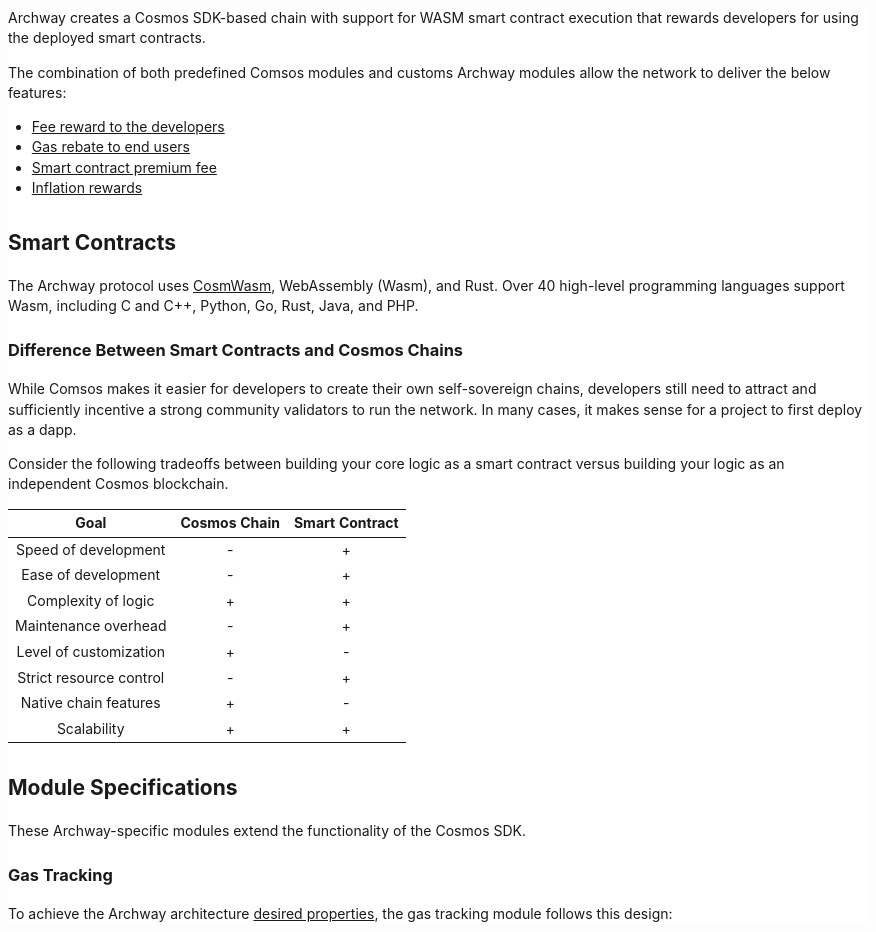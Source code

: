 Archway creates a Cosmos SDK-based chain with support for WASM smart contract execution that rewards developers for using the deployed smart contracts.

The combination of both predefined Comsos modules and customs Archway modules allow the network to deliver the below features:

- [Fee reward to the developers](#economic-overview)
- [Gas rebate to end users](#gas-rebates)
- [Smart contract premium fee](#smart-contract-fees)
- [Inflation rewards](#inflation)

## Smart Contracts

The Archway protocol uses [CosmWasm](./glossary.md#cosmwasm), WebAssembly (Wasm), and Rust. Over 40 high-level programming languages support Wasm, including C and C++, Python, Go, Rust, Java, and PHP.

### **Difference Between Smart Contracts and Cosmos Chains**

While Comsos makes it easier for developers to create their own self-sovereign chains, developers still need to attract and sufficiently incentive a strong community validators to run the network. In many cases, it makes sense for a project to first deploy as a dapp.

Consider the following tradeoffs between building your core logic as a smart contract versus building your logic as an independent Cosmos blockchain.

|       Goal               | Cosmos Chain | Smart Contract|
|      :----:              |    :----:    |    :----:     |
|Speed of development      | -            | +             | 
|Ease of development       | -            | +             | 
|Complexity of logic       | +            | +             | 
|Maintenance overhead      | -            | +             | 
|Level of customization    | +            | -             | 
|Strict resource control   | -            | +             | 
|Native chain features     | +            | -             | 
|Scalability               | +            | +             | 




## Module Specifications

These Archway-specific modules extend the functionality of the Cosmos SDK.

### Gas Tracking

To achieve the Archway architecture [desired properties](#the-archway-mission), the gas tracking module follows this design:
